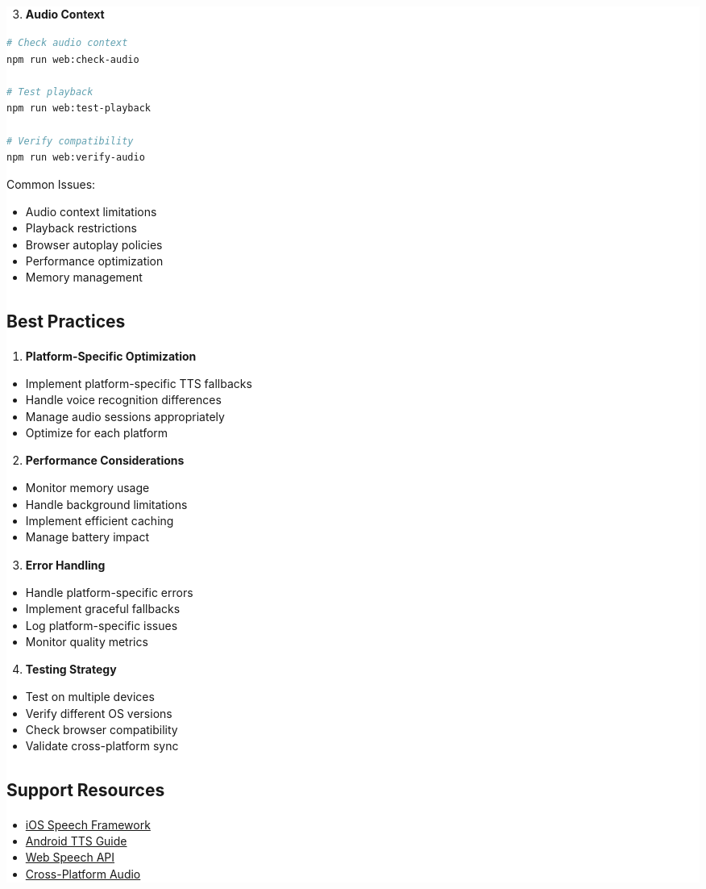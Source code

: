 3. **Audio Context**
```bash
# Check audio context
npm run web:check-audio

# Test playback
npm run web:test-playback

# Verify compatibility
npm run web:verify-audio
```

Common Issues:
- Audio context limitations
- Playback restrictions
- Browser autoplay policies
- Performance optimization
- Memory management

## Best Practices

1. **Platform-Specific Optimization**
- Implement platform-specific TTS fallbacks
- Handle voice recognition differences
- Manage audio sessions appropriately
- Optimize for each platform

2. **Performance Considerations**
- Monitor memory usage
- Handle background limitations
- Implement efficient caching
- Manage battery impact

3. **Error Handling**
- Handle platform-specific errors
- Implement graceful fallbacks
- Log platform-specific issues
- Monitor quality metrics

4. **Testing Strategy**
- Test on multiple devices
- Verify different OS versions
- Check browser compatibility
- Validate cross-platform sync

## Support Resources

- [iOS Speech Framework](https://developer.apple.com/documentation/speech)
- [Android TTS Guide](https://developer.android.com/reference/android/speech/tts/TextToSpeech)
- [Web Speech API](https://developer.mozilla.org/en-US/docs/Web/API/Web_Speech_API)
- [Cross-Platform Audio](https://docs.expo.dev/versions/latest/sdk/audio/) 